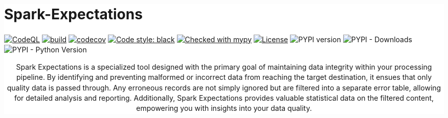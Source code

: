 # Spark-Expectations

[![CodeQL](https://github.com/Nike-Inc/spark-expectations/actions/workflows/codeql-analysis.yml/badge.svg)](https://github.com/Nike-Inc/spark-expectations/actions/workflows/codeql-analysis.yml)
[![build](https://github.com/Nike-Inc/spark-expectations/actions/workflows/onpush.yml/badge.svg)](https://github.com/Nike-Inc/spark-expectations/actions/workflows/onpush.yml)
[![codecov](https://codecov.io/gh/Nike-Inc/spark-expectations/branch/main/graph/badge.svg)](https://codecov.io/gh/Nike-Inc/spark-expectations)
[![Code style: black](https://img.shields.io/badge/code%20style-black-000000.svg)](https://github.com/psf/black)
[![Checked with mypy](http://www.mypy-lang.org/static/mypy_badge.svg)](http://mypy-lang.org/)
[![License](https://img.shields.io/badge/License-Apache_2.0-blue.svg)](https://opensource.org/licenses/Apache-2.0)
![PYPI version](https://img.shields.io/pypi/v/spark-expectations.svg)
![PYPI - Downloads](https://static.pepy.tech/badge/spark-expectations)
![PYPI - Python Version](https://img.shields.io/pypi/pyversions/spark-expectations.svg)

<p align="center">
Spark Expectations is a specialized tool designed with the primary goal of maintaining data integrity within your processing pipeline.
By identifying and preventing malformed or incorrect data from reaching the target destination, it ensues that only quality data is
passed through. Any erroneous records are not simply ignored but are filtered into a separate error table, allowing for 
detailed analysis and reporting. Additionally, Spark Expectations provides valuable statistical data on the filtered content, 
empowering you with insights into your data quality.
</p>

<p align="center">